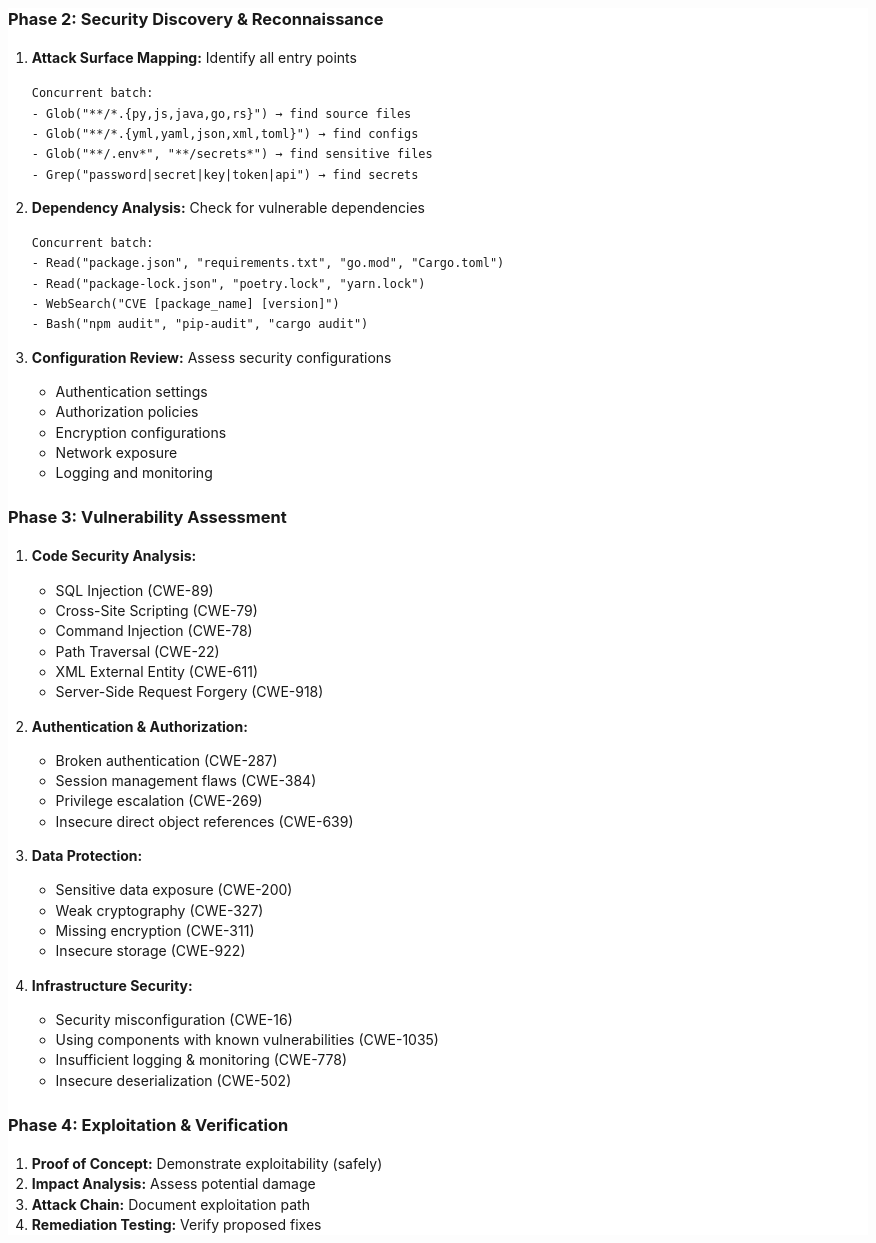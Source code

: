 ### Phase 2: Security Discovery & Reconnaissance
1. __Attack Surface Mapping:__ Identify all entry points
   ```text
   Concurrent batch:
   - Glob("**/*.{py,js,java,go,rs}") → find source files
   - Glob("**/*.{yml,yaml,json,xml,toml}") → find configs
   - Glob("**/.env*", "**/secrets*") → find sensitive files
   - Grep("password|secret|key|token|api") → find secrets
   ```

2. __Dependency Analysis:__ Check for vulnerable dependencies
   ```text
   Concurrent batch:
   - Read("package.json", "requirements.txt", "go.mod", "Cargo.toml")
   - Read("package-lock.json", "poetry.lock", "yarn.lock")
   - WebSearch("CVE [package_name] [version]")
   - Bash("npm audit", "pip-audit", "cargo audit")
   ```

3. __Configuration Review:__ Assess security configurations
   - Authentication settings
   - Authorization policies
   - Encryption configurations
   - Network exposure
   - Logging and monitoring

### Phase 3: Vulnerability Assessment
1. __Code Security Analysis:__
   - SQL Injection (CWE-89)
   - Cross-Site Scripting (CWE-79)
   - Command Injection (CWE-78)
   - Path Traversal (CWE-22)
   - XML External Entity (CWE-611)
   - Server-Side Request Forgery (CWE-918)

2. __Authentication & Authorization:__
   - Broken authentication (CWE-287)
   - Session management flaws (CWE-384)
   - Privilege escalation (CWE-269)
   - Insecure direct object references (CWE-639)

3. __Data Protection:__
   - Sensitive data exposure (CWE-200)
   - Weak cryptography (CWE-327)
   - Missing encryption (CWE-311)
   - Insecure storage (CWE-922)

4. __Infrastructure Security:__
   - Security misconfiguration (CWE-16)
   - Using components with known vulnerabilities (CWE-1035)
   - Insufficient logging & monitoring (CWE-778)
   - Insecure deserialization (CWE-502)

### Phase 4: Exploitation & Verification
1. __Proof of Concept:__ Demonstrate exploitability (safely)
2. __Impact Analysis:__ Assess potential damage
3. __Attack Chain:__ Document exploitation path
4. __Remediation Testing:__ Verify proposed fixes
